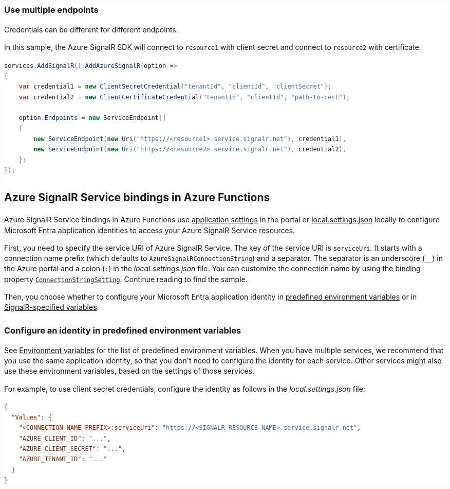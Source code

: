 ### Use multiple endpoints

Credentials can be different for different endpoints.

In this sample, the Azure SignalR SDK will connect to `resource1` with client secret and connect to `resource2` with certificate.

```csharp
services.AddSignalR().AddAzureSignalR(option =>
{
    var credential1 = new ClientSecretCredential("tenantId", "clientId", "clientSecret");
    var credential2 = new ClientCertificateCredential("tenantId", "clientId", "path-to-cert");

    option.Endpoints = new ServiceEndpoint[]
    {
        new ServiceEndpoint(new Uri("https://<resource1>.service.signalr.net"), credential1),
        new ServiceEndpoint(new Uri("https://<resource2>.service.signalr.net"), credential2),
    };
});
```

## Azure SignalR Service bindings in Azure Functions

Azure SignalR Service bindings in Azure Functions use [application settings](../azure-functions/functions-how-to-use-azure-function-app-settings.md) in the portal or [local.settings.json](../azure-functions/functions-develop-local.md#local-settings-file) locally to configure Microsoft Entra application identities to access your Azure SignalR Service resources.

First, you need to specify the service URI of Azure SignalR Service. The key of the service URI is `serviceUri`. It starts with a connection name prefix (which defaults to `AzureSignalRConnectionString`) and a separator. The separator is an underscore (`__`) in the Azure portal and a colon (`:`) in the *local.settings.json* file. You can customize the connection name by using the binding property [`ConnectionStringSetting`](../azure-functions/functions-bindings-signalr-service.md). Continue reading to find the sample.

Then, you choose whether to configure your Microsoft Entra application identity in [predefined environment variables](#configure-an-identity-in-predefined-environment-variables) or in [SignalR-specified variables](#configure-an-identity-in-signalr-specified-variables).

### Configure an identity in predefined environment variables

See [Environment variables](/dotnet/api/overview/azure/identity-readme#environment-variables) for the list of predefined environment variables. When you have multiple services, we recommend that you use the same application identity, so that you don't need to configure the identity for each service. Other services might also use these environment variables, based on the settings of those services.

For example, to use client secret credentials, configure the identity as follows in the *local.settings.json* file:

```json
{
  "Values": {
    "<CONNECTION_NAME_PREFIX>:serviceUri": "https://<SIGNALR_RESOURCE_NAME>.service.signalr.net",
    "AZURE_CLIENT_ID": "...",
    "AZURE_CLIENT_SECRET": "...",
    "AZURE_TENANT_ID": "..."
  }
}
```
